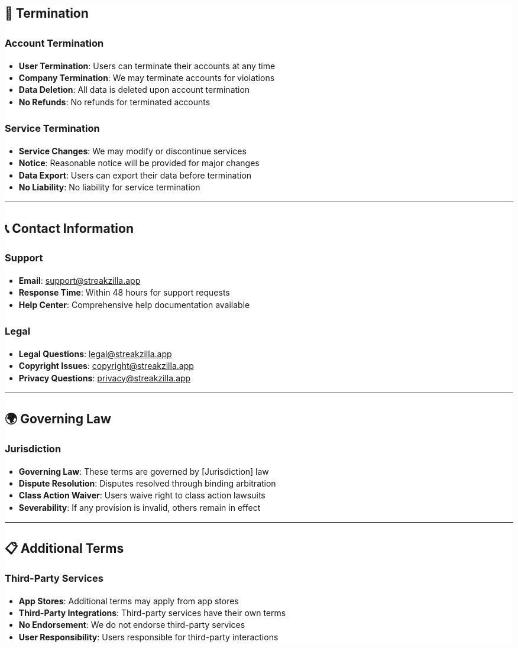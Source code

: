 
## 🚫 **Termination**

### **Account Termination**
- **User Termination**: Users can terminate their accounts at any time
- **Company Termination**: We may terminate accounts for violations
- **Data Deletion**: All data is deleted upon account termination
- **No Refunds**: No refunds for terminated accounts

### **Service Termination**
- **Service Changes**: We may modify or discontinue services
- **Notice**: Reasonable notice will be provided for major changes
- **Data Export**: Users can export their data before termination
- **No Liability**: No liability for service termination

---

## 📞 **Contact Information**

### **Support**
- **Email**: support@streakzilla.app
- **Response Time**: Within 48 hours for support requests
- **Help Center**: Comprehensive help documentation available

### **Legal**
- **Legal Questions**: legal@streakzilla.app
- **Copyright Issues**: copyright@streakzilla.app
- **Privacy Questions**: privacy@streakzilla.app

---

## 🌍 **Governing Law**

### **Jurisdiction**
- **Governing Law**: These terms are governed by [Jurisdiction] law
- **Dispute Resolution**: Disputes resolved through binding arbitration
- **Class Action Waiver**: Users waive right to class action lawsuits
- **Severability**: If any provision is invalid, others remain in effect

---

## 📋 **Additional Terms**

### **Third-Party Services**
- **App Stores**: Additional terms may apply from app stores
- **Third-Party Integrations**: Third-party services have their own terms
- **No Endorsement**: We do not endorse third-party services
- **User Responsibility**: Users responsible for third-party interactions
